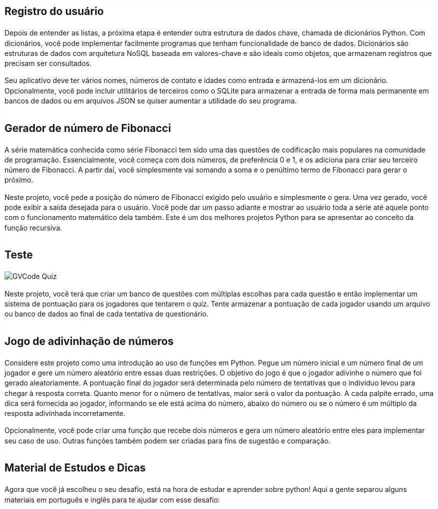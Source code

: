 ## Registro do usuário
Depois de entender as listas, a próxima etapa é entender outra estrutura de dados chave, chamada de dicionários Python. Com dicionários, você pode implementar facilmente programas que tenham funcionalidade de banco de dados. Dicionários são estruturas de dados com arquitetura NoSQL baseada em valores-chave e são ideais como objetos, que armazenam registros que precisam ser consultados.
    
Seu aplicativo deve ter vários nomes, números de contato e idades como entrada e armazená-los em um dicionário. Opcionalmente, você pode incluir utilitários de terceiros como o SQLite para armazenar a entrada de forma mais permanente em bancos de dados ou em arquivos JSON se quiser aumentar a utilidade do seu programa.

## Gerador de número de Fibonacci
A série matemática conhecida como série Fibonacci tem sido uma das questões de codificação mais populares na comunidade de programação. Essencialmente, você começa com dois números, de preferência 0 e 1, e os adiciona para criar seu terceiro número de Fibonacci. A partir daí, você simplesmente vai somando a soma e o penúltimo termo de Fibonacci para gerar o próximo.

Neste projeto, você pede a posição do número de Fibonacci exigido pelo usuário e simplesmente o gera. Uma vez gerado, você pode exibir a saída desejada para o usuário. Você pode dar um passo adiante e mostrar ao usuário toda a série até aquele ponto com o funcionamento matemático dela também. Este é um dos melhores projetos Python para se apresentar ao conceito da função recursiva.
    
## Teste

![GVCode Quiz](https://user-images.githubusercontent.com/73006837/131929596-1a2d2c2e-3534-46a2-8ba7-5dc7353a7b3b.png)
    
Neste projeto, você terá que criar um banco de questões com múltiplas escolhas para cada questão e então implementar um sistema de pontuação para os jogadores que tentarem o quiz. Tente armazenar a pontuação de cada jogador usando um arquivo ou banco de dados ao final de cada tentativa de questionário.

## Jogo de adivinhação de números
Considere este projeto como uma introdução ao uso de funções em Python. Pegue um número inicial e um número final de um jogador e gere um número aleatório entre essas duas restrições. O objetivo do jogo é que o jogador adivinhe o número que foi gerado aleatoriamente. A pontuação final do jogador será determinada pelo número de tentativas que o indivíduo levou para chegar à resposta correta. Quanto menor for o número de tentativas, maior será o valor da pontuação. A cada palpite errado, uma dica será fornecida ao jogador, informando se ele está acima do número, abaixo do número ou se o número é um múltiplo da resposta adivinhada incorretamente.

Opcionalmente, você pode criar uma função que recebe dois números e gera um número aleatório entre eles para implementar seu caso de uso. Outras funções também podem ser criadas para fins de sugestão e comparação.
    
    
## Material de Estudos e Dicas
    
Agora que você já escolheu o seu desafio, está na hora de estudar e aprender sobre python! Aqui a gente separou alguns materiais em português e inglês para te ajudar com esse desafio:
    